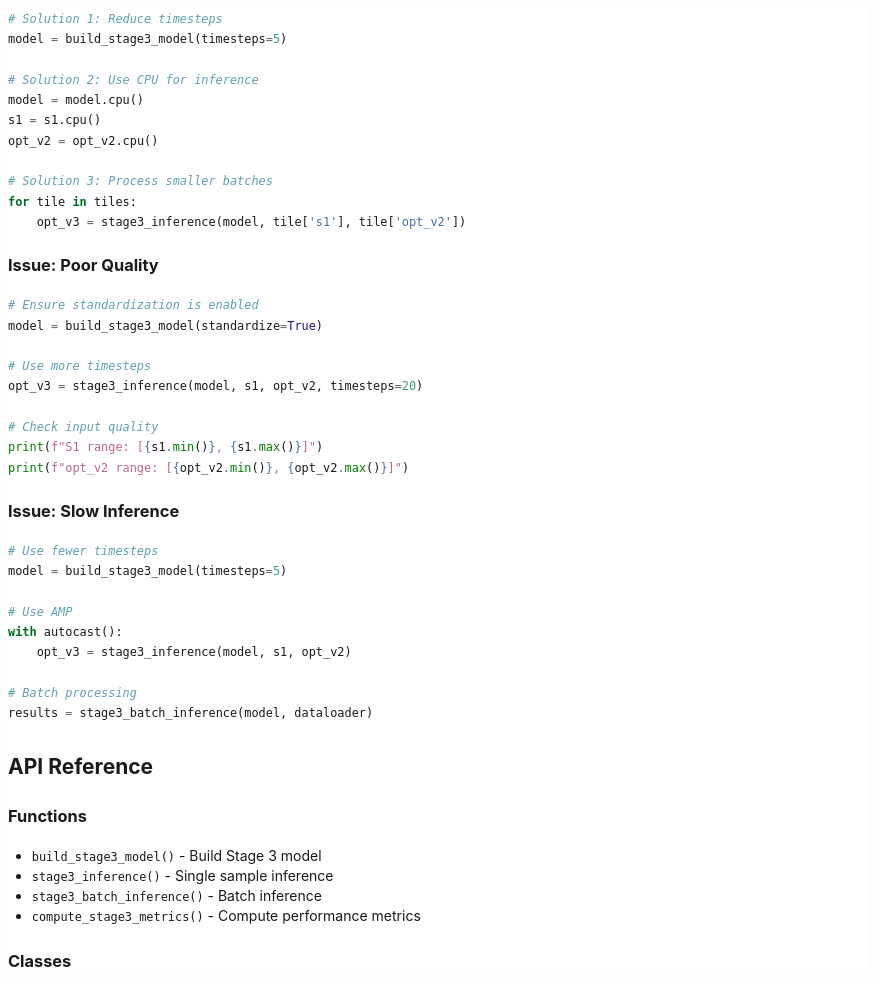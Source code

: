 ```python
# Solution 1: Reduce timesteps
model = build_stage3_model(timesteps=5)

# Solution 2: Use CPU for inference
model = model.cpu()
s1 = s1.cpu()
opt_v2 = opt_v2.cpu()

# Solution 3: Process smaller batches
for tile in tiles:
    opt_v3 = stage3_inference(model, tile['s1'], tile['opt_v2'])
```

### Issue: Poor Quality

```python
# Ensure standardization is enabled
model = build_stage3_model(standardize=True)

# Use more timesteps
opt_v3 = stage3_inference(model, s1, opt_v2, timesteps=20)

# Check input quality
print(f"S1 range: [{s1.min()}, {s1.max()}]")
print(f"opt_v2 range: [{opt_v2.min()}, {opt_v2.max()}]")
```

### Issue: Slow Inference

```python
# Use fewer timesteps
model = build_stage3_model(timesteps=5)

# Use AMP
with autocast():
    opt_v3 = stage3_inference(model, s1, opt_v2)

# Batch processing
results = stage3_batch_inference(model, dataloader)
```

## API Reference

### Functions

- `build_stage3_model()` - Build Stage 3 model
- `stage3_inference()` - Single sample inference
- `stage3_batch_inference()` - Batch inference
- `compute_stage3_metrics()` - Compute performance metrics

### Classes
